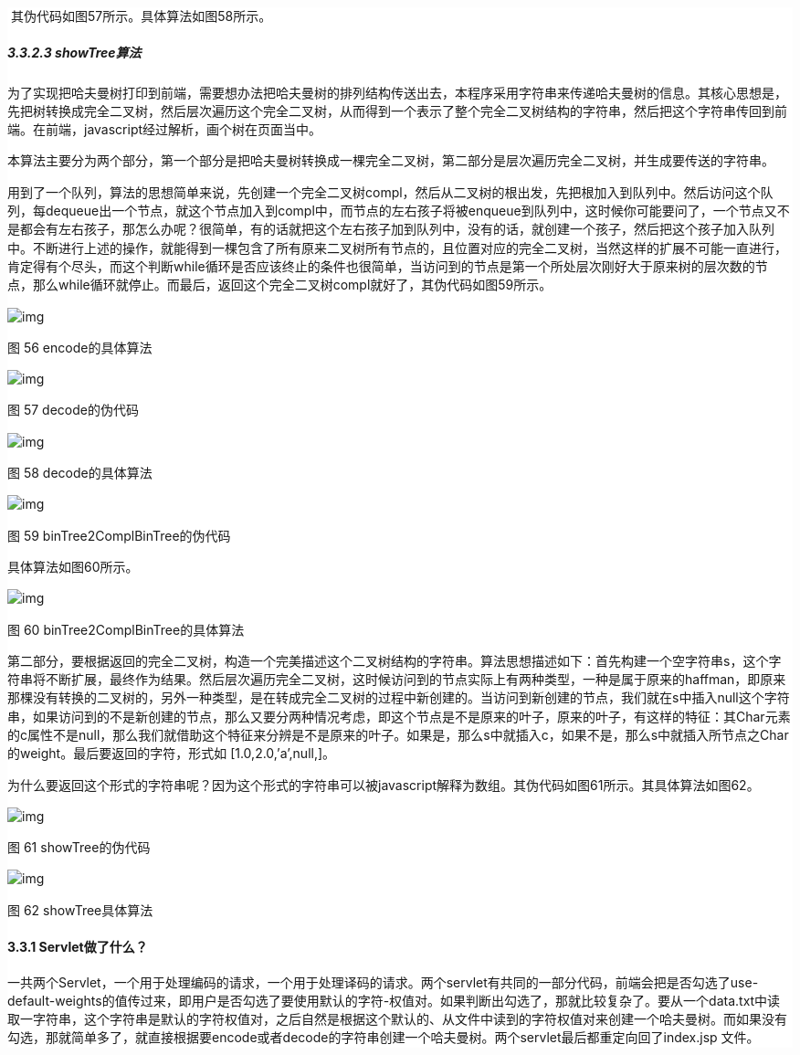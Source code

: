 ​    其伪代码如图57所示。具体算法如图58所示。

##### 3.3.2.3 showTree算法

为了实现把哈夫曼树打印到前端，需要想办法把哈夫曼树的排列结构传送出去，本程序采用字符串来传递哈夫曼树的信息。其核心思想是，先把树转换成完全二叉树，然后层次遍历这个完全二叉树，从而得到一个表示了整个完全二叉树结构的字符串，然后把这个字符串传回到前端。在前端，javascript经过解析，画个树在页面当中。

本算法主要分为两个部分，第一个部分是把哈夫曼树转换成一棵完全二叉树，第二部分是层次遍历完全二叉树，并生成要传送的字符串。

用到了一个队列，算法的思想简单来说，先创建一个完全二叉树compl，然后从二叉树的根出发，先把根加入到队列中。然后访问这个队列，每dequeue出一个节点，就这个节点加入到compl中，而节点的左右孩子将被enqueue到队列中，这时候你可能要问了，一个节点又不是都会有左右孩子，那怎么办呢？很简单，有的话就把这个左右孩子加到队列中，没有的话，就创建一个孩子，然后把这个孩子加入队列中。不断进行上述的操作，就能得到一棵包含了所有原来二叉树所有节点的，且位置对应的完全二叉树，当然这样的扩展不可能一直进行，肯定得有个尽头，而这个判断while循环是否应该终止的条件也很简单，当访问到的节点是第一个所处层次刚好大于原来树的层次数的节点，那么while循环就停止。而最后，返回这个完全二叉树compl就好了，其伪代码如图59所示。

![img](https://cdn.jsdelivr.net/gh/1nhann/hub@master/data/clip_image108.jpg)

图 56 encode的具体算法

![img](https://cdn.jsdelivr.net/gh/1nhann/hub@master/data/clip_image080.jpg)

图 57 decode的伪代码

![img](https://cdn.jsdelivr.net/gh/1nhann/hub@master/data/clip_image110.jpg)

图 58 decode的具体算法

![img](https://cdn.jsdelivr.net/gh/1nhann/hub@master/data/clip_image111.jpg)

图 59 binTree2ComplBinTree的伪代码

具体算法如图60所示。

![img](https://cdn.jsdelivr.net/gh/1nhann/hub@master/data/clip_image113.jpg)

图 60 binTree2ComplBinTree的具体算法

第二部分，要根据返回的完全二叉树，构造一个完美描述这个二叉树结构的字符串。算法思想描述如下：首先构建一个空字符串s，这个字符串将不断扩展，最终作为结果。然后层次遍历完全二叉树，这时候访问到的节点实际上有两种类型，一种是属于原来的haffman，即原来那棵没有转换的二叉树的，另外一种类型，是在转成完全二叉树的过程中新创建的。当访问到新创建的节点，我们就在s中插入null这个字符串，如果访问到的不是新创建的节点，那么又要分两种情况考虑，即这个节点是不是原来的叶子，原来的叶子，有这样的特征：其Char元素的c属性不是null，那么我们就借助这个特征来分辨是不是原来的叶子。如果是，那么s中就插入c，如果不是，那么s中就插入所节点之Char的weight。最后要返回的字符，形式如 [1.0,2.0,’a’,null,]。

为什么要返回这个形式的字符串呢？因为这个形式的字符串可以被javascript解释为数组。其伪代码如图61所示。其具体算法如图62。

![img](https://cdn.jsdelivr.net/gh/1nhann/hub@master/data/clip_image114.jpg)

图 61 showTree的伪代码

![img](https://cdn.jsdelivr.net/gh/1nhann/hub@master/data/clip_image116.jpg)

图 62 showTree具体算法

#### 3.3.1 Servlet做了什么？

一共两个Servlet，一个用于处理编码的请求，一个用于处理译码的请求。两个servlet有共同的一部分代码，前端会把是否勾选了use-default-weights的值传过来，即用户是否勾选了要使用默认的字符-权值对。如果判断出勾选了，那就比较复杂了。要从一个data.txt中读取一字符串，这个字符串是默认的字符权值对，之后自然是根据这个默认的、从文件中读到的字符权值对来创建一个哈夫曼树。而如果没有勾选，那就简单多了，就直接根据要encode或者decode的字符串创建一个哈夫曼树。两个servlet最后都重定向回了index.jsp 文件。
